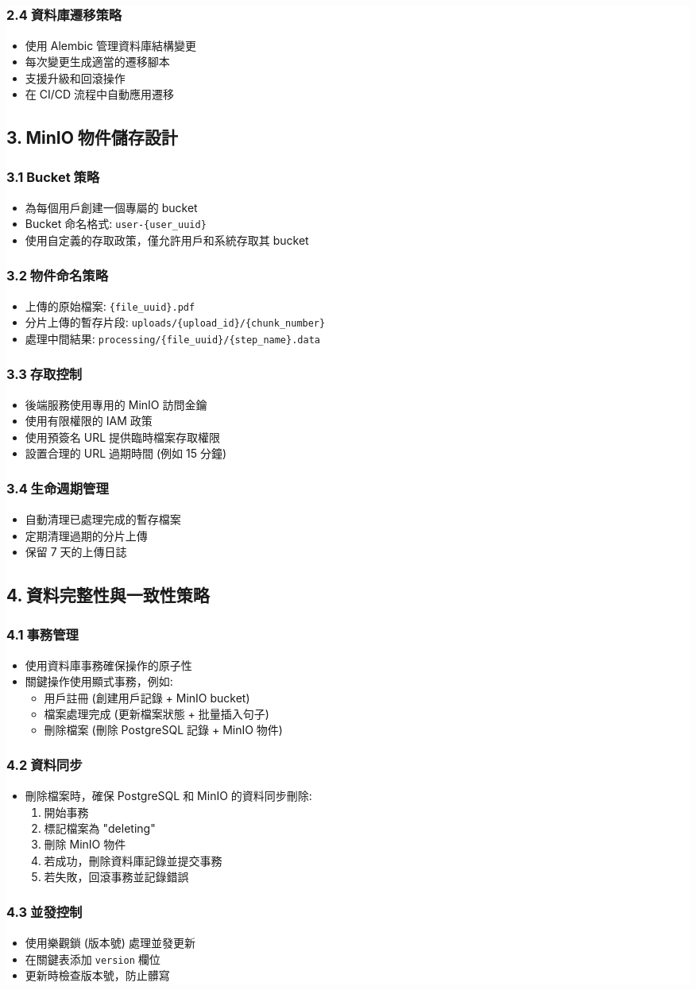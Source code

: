 ### 2.4 資料庫遷移策略
- 使用 Alembic 管理資料庫結構變更
- 每次變更生成適當的遷移腳本
- 支援升級和回滾操作
- 在 CI/CD 流程中自動應用遷移

## 3. MinIO 物件儲存設計

### 3.1 Bucket 策略
- 為每個用戶創建一個專屬的 bucket
- Bucket 命名格式: `user-{user_uuid}`
- 使用自定義的存取政策，僅允許用戶和系統存取其 bucket

### 3.2 物件命名策略
- 上傳的原始檔案: `{file_uuid}.pdf`
- 分片上傳的暫存片段: `uploads/{upload_id}/{chunk_number}`
- 處理中間結果: `processing/{file_uuid}/{step_name}.data`

### 3.3 存取控制
- 後端服務使用專用的 MinIO 訪問金鑰
- 使用有限權限的 IAM 政策
- 使用預簽名 URL 提供臨時檔案存取權限
- 設置合理的 URL 過期時間 (例如 15 分鐘)

### 3.4 生命週期管理
- 自動清理已處理完成的暫存檔案
- 定期清理過期的分片上傳
- 保留 7 天的上傳日誌

## 4. 資料完整性與一致性策略

### 4.1 事務管理
- 使用資料庫事務確保操作的原子性
- 關鍵操作使用顯式事務，例如:
  - 用戶註冊 (創建用戶記錄 + MinIO bucket)
  - 檔案處理完成 (更新檔案狀態 + 批量插入句子)
  - 刪除檔案 (刪除 PostgreSQL 記錄 + MinIO 物件)

### 4.2 資料同步
- 刪除檔案時，確保 PostgreSQL 和 MinIO 的資料同步刪除:
  1. 開始事務
  2. 標記檔案為 "deleting"
  3. 刪除 MinIO 物件
  4. 若成功，刪除資料庫記錄並提交事務
  5. 若失敗，回滾事務並記錄錯誤

### 4.3 並發控制
- 使用樂觀鎖 (版本號) 處理並發更新
- 在關鍵表添加 `version` 欄位
- 更新時檢查版本號，防止髒寫
